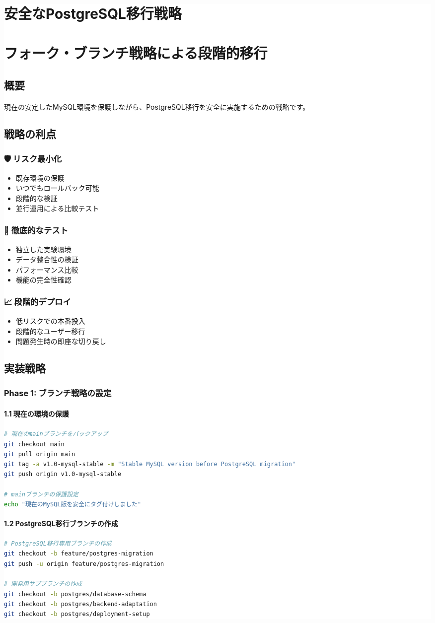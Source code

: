 # 安全なPostgreSQL移行戦略
# フォーク・ブランチ戦略による段階的移行

## 概要

現在の安定したMySQL環境を保護しながら、PostgreSQL移行を安全に実施するための戦略です。

## 戦略の利点

### 🛡️ **リスク最小化**
- 既存環境の保護
- いつでもロールバック可能
- 段階的な検証
- 並行運用による比較テスト

### 🔬 **徹底的なテスト**
- 独立した実験環境
- データ整合性の検証
- パフォーマンス比較
- 機能の完全性確認

### 📈 **段階的デプロイ**
- 低リスクでの本番投入
- 段階的なユーザー移行
- 問題発生時の即座な切り戻し

## 実装戦略

### Phase 1: ブランチ戦略の設定

#### 1.1 現在の環境の保護
```bash
# 現在のmainブランチをバックアップ
git checkout main
git pull origin main
git tag -a v1.0-mysql-stable -m "Stable MySQL version before PostgreSQL migration"
git push origin v1.0-mysql-stable

# mainブランチの保護設定
echo "現在のMySQL版を安全にタグ付けしました"
```

#### 1.2 PostgreSQL移行ブランチの作成
```bash
# PostgreSQL移行専用ブランチの作成
git checkout -b feature/postgres-migration
git push -u origin feature/postgres-migration

# 開発用サブブランチの作成
git checkout -b postgres/database-schema
git checkout -b postgres/backend-adaptation  
git checkout -b postgres/deployment-setup
```
